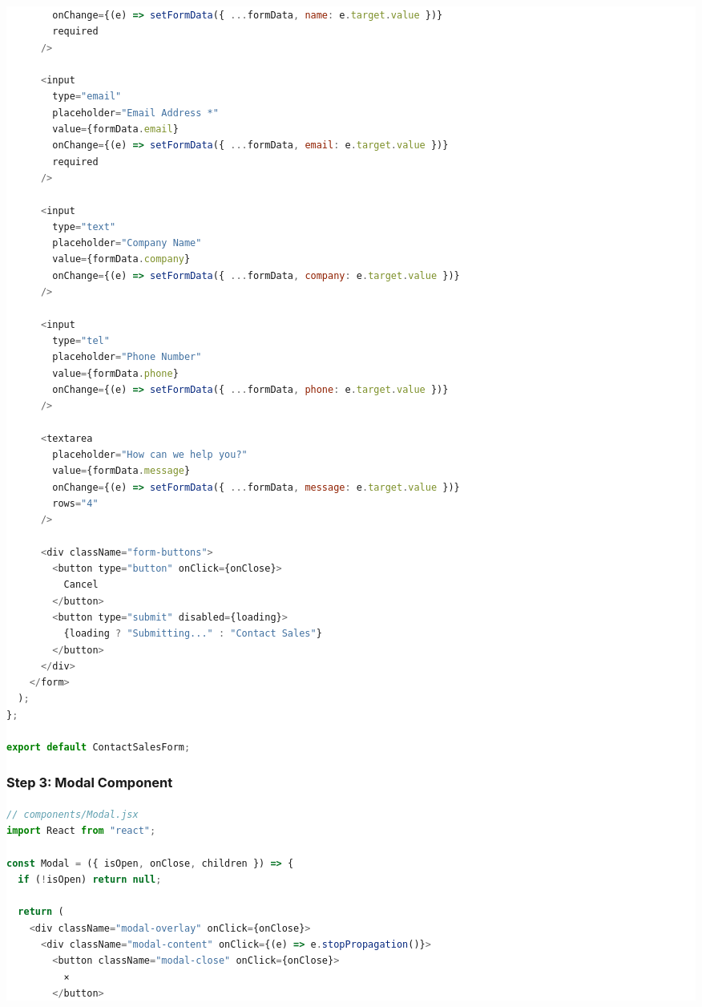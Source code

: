 ```javascript
        onChange={(e) => setFormData({ ...formData, name: e.target.value })}
        required
      />

      <input
        type="email"
        placeholder="Email Address *"
        value={formData.email}
        onChange={(e) => setFormData({ ...formData, email: e.target.value })}
        required
      />

      <input
        type="text"
        placeholder="Company Name"
        value={formData.company}
        onChange={(e) => setFormData({ ...formData, company: e.target.value })}
      />

      <input
        type="tel"
        placeholder="Phone Number"
        value={formData.phone}
        onChange={(e) => setFormData({ ...formData, phone: e.target.value })}
      />

      <textarea
        placeholder="How can we help you?"
        value={formData.message}
        onChange={(e) => setFormData({ ...formData, message: e.target.value })}
        rows="4"
      />

      <div className="form-buttons">
        <button type="button" onClick={onClose}>
          Cancel
        </button>
        <button type="submit" disabled={loading}>
          {loading ? "Submitting..." : "Contact Sales"}
        </button>
      </div>
    </form>
  );
};

export default ContactSalesForm;
```

### **Step 3: Modal Component**

```javascript
// components/Modal.jsx
import React from "react";

const Modal = ({ isOpen, onClose, children }) => {
  if (!isOpen) return null;

  return (
    <div className="modal-overlay" onClick={onClose}>
      <div className="modal-content" onClick={(e) => e.stopPropagation()}>
        <button className="modal-close" onClick={onClose}>
          ×
        </button>
```